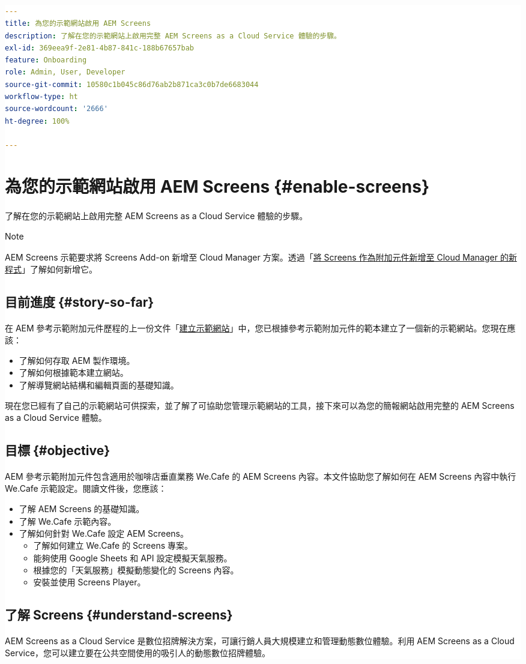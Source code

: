 ```yaml
---
title: 為您的示範網站啟用 AEM Screens
description: 了解在您的示範網站上啟用完整 AEM Screens as a Cloud Service 體驗的步驟。
exl-id: 369eea9f-2e81-4b87-841c-188b67657bab
feature: Onboarding
role: Admin, User, Developer
source-git-commit: 10580c1b045c86d76ab2b871ca3c0b7de6683044
workflow-type: ht
source-wordcount: '2666'
ht-degree: 100%

---
```


# 為您的示範網站啟用 AEM Screens {#enable-screens}

了解在您的示範網站上啟用完整 AEM Screens as a Cloud Service 體驗的步驟。

>[!NOTE]
>
>AEM Screens 示範要求將 Screens Add-on 新增至 Cloud Manager 方案。透過「[將 Screens 作為附加元件新增至 Cloud Manager 的新程式](/help/screens-cloud/onboarding-screens-cloud/add-on-new-program-screens-cloud.md)」了解如何新增它。

## 目前進度 {#story-so-far}

在 AEM 參考示範附加元件歷程的上一份文件「[建立示範網站](create-site.md)」中，您已根據參考示範附加元件的範本建立了一個新的示範網站。您現在應該：

* 了解如何存取 AEM 製作環境。
* 了解如何根據範本建立網站。
* 了解導覽網站結構和編輯頁面的基礎知識。

現在您已經有了自己的示範網站可供探索，並了解了可協助您管理示範網站的工具，接下來可以為您的簡報網站啟用完整的 AEM Screens as a Cloud Service 體驗。

## 目標 {#objective}

AEM 參考示範附加元件包含適用於咖啡店垂直業務 We.Cafe 的 AEM Screens 內容。本文件協助您了解如何在 AEM Screens 內容中執行 We.Cafe 示範設定。閱讀文件後，您應該：

* 了解 AEM Screens 的基礎知識。
* 了解 We.Cafe 示範內容。
* 了解如何針對 We.Cafe 設定 AEM Screens。
   * 了解如何建立 We.Cafe 的 Screens 專案。
   * 能夠使用 Google Sheets 和 API 設定模擬天氣服務。
   * 根據您的「天氣服務」模擬動態變化的 Screens 內容。
   * 安裝並使用 Screens Player。

## 了解 Screens {#understand-screens}

AEM Screens as a Cloud Service 是數位招牌解決方案，可讓行銷人員大規模建立和管理動態數位體驗。利用 AEM Screens as a Cloud Service，您可以建立要在公共空間使用的吸引人的動態數位招牌體驗。
